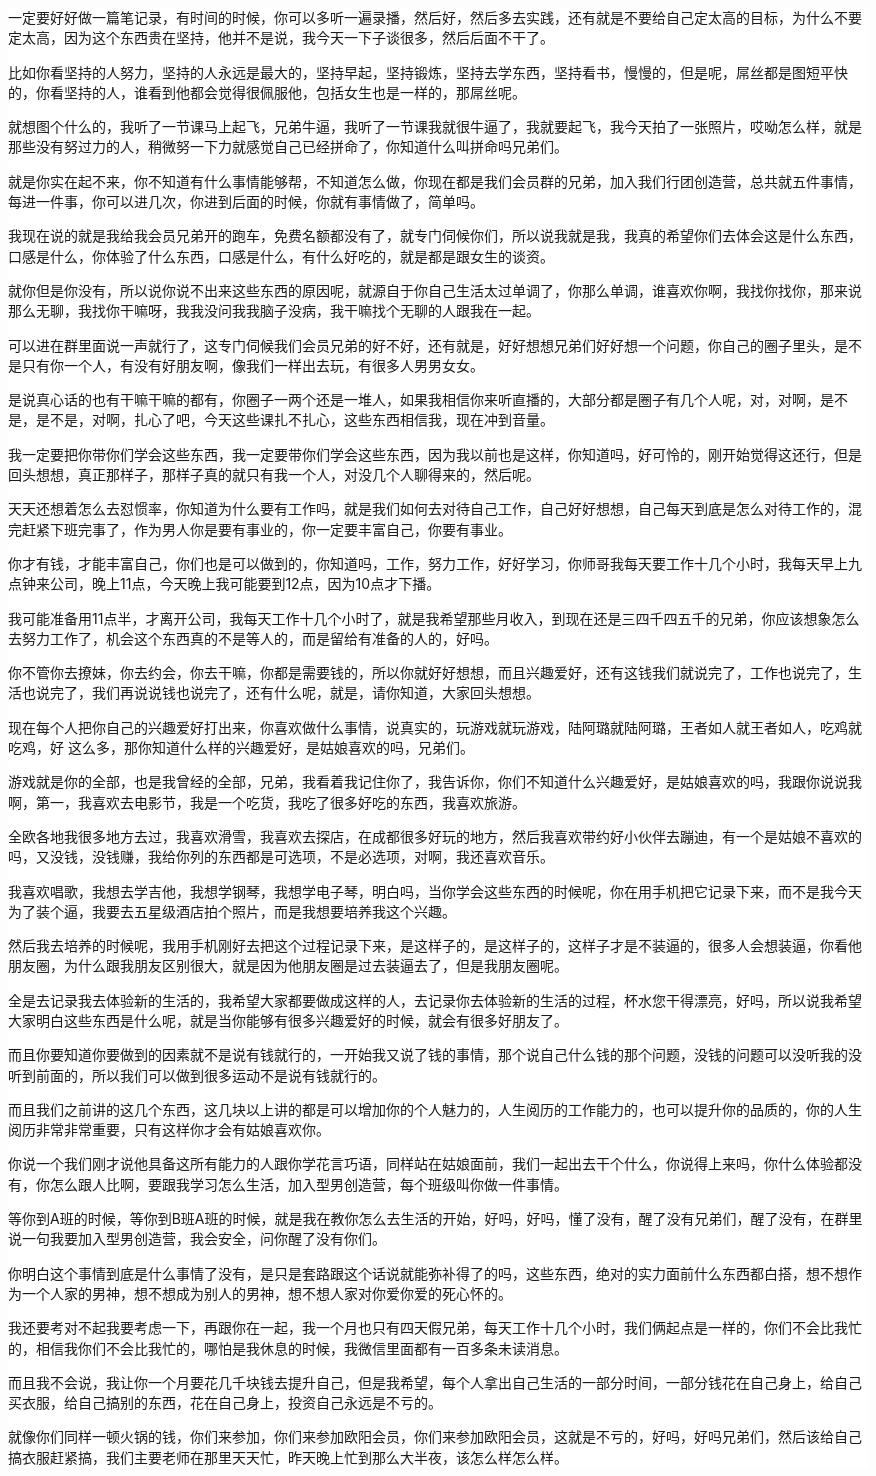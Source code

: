 一定要好好做一篇笔记录，有时间的时候，你可以多听一遍录播，然后好，然后多去实践，还有就是不要给自己定太高的目标，为什么不要定太高，因为这个东西贵在坚持，他并不是说，我今天一下子谈很多，然后后面不干了。

比如你看坚持的人努力，坚持的人永远是最大的，坚持早起，坚持锻炼，坚持去学东西，坚持看书，慢慢的，但是呢，屌丝都是图短平快的，你看坚持的人，谁看到他都会觉得很佩服他，包括女生也是一样的，那屌丝呢。

就想图个什么的，我听了一节课马上起飞，兄弟牛逼，我听了一节课我就很牛逼了，我就要起飞，我今天拍了一张照片，哎呦怎么样，就是那些没有努过力的人，稍微努一下力就感觉自己已经拼命了，你知道什么叫拼命吗兄弟们。

就是你实在起不来，你不知道有什么事情能够帮，不知道怎么做，你现在都是我们会员群的兄弟，加入我们行团创造营，总共就五件事情，每进一件事，你可以进几次，你进到后面的时候，你就有事情做了，简单吗。

我现在说的就是我给我会员兄弟开的跑车，免费名额都没有了，就专门伺候你们，所以说我就是我，我真的希望你们去体会这是什么东西，口感是什么，你体验了什么东西，口感是什么，有什么好吃的，就是都是跟女生的谈资。

就你但是你没有，所以说你说不出来这些东西的原因呢，就源自于你自己生活太过单调了，你那么单调，谁喜欢你啊，我找你找你，那来说那么无聊，我找你干嘛呀，我我没问我我脑子没病，我干嘛找个无聊的人跟我在一起。

可以进在群里面说一声就行了，这专门伺候我们会员兄弟的好不好，还有就是，好好想想兄弟们好好想一个问题，你自己的圈子里头，是不是只有你一个人，有没有好朋友啊，像我们一样出去玩，有很多人男男女女。

是说真心话的也有干嘛干嘛的都有，你圈子一两个还是一堆人，如果我相信你来听直播的，大部分都是圈子有几个人呢，对，对啊，是不是，是不是，对啊，扎心了吧，今天这些课扎不扎心，这些东西相信我，现在冲到音量。

我一定要把你带你们学会这些东西，我一定要带你们学会这些东西，因为我以前也是这样，你知道吗，好可怜的，刚开始觉得这还行，但是回头想想，真正那样子，那样子真的就只有我一个人，对没几个人聊得来的，然后呢。

天天还想着怎么去怼惯率，你知道为什么要有工作吗，就是我们如何去对待自己工作，自己好好想想，自己每天到底是怎么对待工作的，混完赶紧下班完事了，作为男人你是要有事业的，你一定要丰富自己，你要有事业。

你才有钱，才能丰富自己，你们也是可以做到的，你知道吗，工作，努力工作，好好学习，你师哥我每天要工作十几个小时，我每天早上九点钟来公司，晚上11点，今天晚上我可能要到12点，因为10点才下播。

我可能准备用11点半，才离开公司，我每天工作十几个小时了，就是我希望那些月收入，到现在还是三四千四五千的兄弟，你应该想象怎么去努力工作了，机会这个东西真的不是等人的，而是留给有准备的人的，好吗。

你不管你去撩妹，你去约会，你去干嘛，你都是需要钱的，所以你就好好想想，而且兴趣爱好，还有这钱我们就说完了，工作也说完了，生活也说完了，我们再说说钱也说完了，还有什么呢，就是，请你知道，大家回头想想。

现在每个人把你自己的兴趣爱好打出来，你喜欢做什么事情，说真实的，玩游戏就玩游戏，陆阿璐就陆阿璐，王者如人就王者如人，吃鸡就吃鸡，好 这么多，那你知道什么样的兴趣爱好，是姑娘喜欢的吗，兄弟们。

游戏就是你的全部，也是我曾经的全部，兄弟，我看着我记住你了，我告诉你，你们不知道什么兴趣爱好，是姑娘喜欢的吗，我跟你说说我啊，第一，我喜欢去电影节，我是一个吃货，我吃了很多好吃的东西，我喜欢旅游。

全欧各地我很多地方去过，我喜欢滑雪，我喜欢去探店，在成都很多好玩的地方，然后我喜欢带约好小伙伴去蹦迪，有一个是姑娘不喜欢的吗，又没钱，没钱赚，我给你列的东西都是可选项，不是必选项，对啊，我还喜欢音乐。

我喜欢唱歌，我想去学吉他，我想学钢琴，我想学电子琴，明白吗，当你学会这些东西的时候呢，你在用手机把它记录下来，而不是我今天为了装个逼，我要去五星级酒店拍个照片，而是我想要培养我这个兴趣。

然后我去培养的时候呢，我用手机刚好去把这个过程记录下来，是这样子的，是这样子的，这样子才是不装逼的，很多人会想装逼，你看他朋友圈，为什么跟我朋友区别很大，就是因为他朋友圈是过去装逼去了，但是我朋友圈呢。

全是去记录我去体验新的生活的，我希望大家都要做成这样的人，去记录你去体验新的生活的过程，杯水您干得漂亮，好吗，所以说我希望大家明白这些东西是什么呢，就是当你能够有很多兴趣爱好的时候，就会有很多好朋友了。

而且你要知道你要做到的因素就不是说有钱就行的，一开始我又说了钱的事情，那个说自己什么钱的那个问题，没钱的问题可以没听我的没听到前面的，所以我们可以做到很多运动不是说有钱就行的。

而且我们之前讲的这几个东西，这几块以上讲的都是可以增加你的个人魅力的，人生阅历的工作能力的，也可以提升你的品质的，你的人生阅历非常非常重要，只有这样你才会有姑娘喜欢你。

你说一个我们刚才说他具备这所有能力的人跟你学花言巧语，同样站在姑娘面前，我们一起出去干个什么，你说得上来吗，你什么体验都没有，你怎么跟人比啊，要跟我学习怎么生活，加入型男创造营，每个班级叫你做一件事情。

等你到A班的时候，等你到B班A班的时候，就是我在教你怎么去生活的开始，好吗，好吗，懂了没有，醒了没有兄弟们，醒了没有，在群里说一句我要加入型男创造营，我会安全，问你醒了没有你们。

你明白这个事情到底是什么事情了没有，是只是套路跟这个话说就能弥补得了的吗，这些东西，绝对的实力面前什么东西都白搭，想不想作为一个人家的男神，想不想成为别人的男神，想不想人家对你爱你爱的死心怀的。

我还要考对不起我要考虑一下，再跟你在一起，我一个月也只有四天假兄弟，每天工作十几个小时，我们俩起点是一样的，你们不会比我忙的，相信我你们不会比我忙的，哪怕是我休息的时候，我微信里面都有一百多条未读消息。

而且我不会说，我让你一个月要花几千块钱去提升自己，但是我希望，每个人拿出自己生活的一部分时间，一部分钱花在自己身上，给自己买衣服，给自己搞别的东西，花在自己身上，投资自己永远是不亏的。

就像你们同样一顿火锅的钱，你们来参加，你们来参加欧阳会员，你们来参加欧阳会员，这就是不亏的，好吗，好吗兄弟们，然后该给自己搞衣服赶紧搞，我们主要老师在那里天天忙，昨天晚上忙到那么大半夜，该怎么样怎么样。
